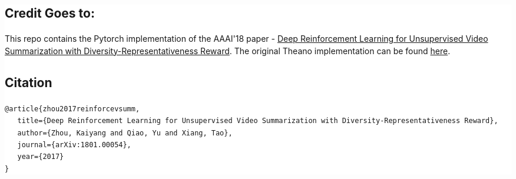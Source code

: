 ## Credit Goes to:
This repo contains the Pytorch implementation of the AAAI'18 paper - [Deep Reinforcement Learning for Unsupervised Video Summarization with Diversity-Representativeness Reward](https://arxiv.org/abs/1801.00054). The original Theano implementation can be found [here](https://github.com/KaiyangZhou/vsumm-reinforce).

## Citation
```
@article{zhou2017reinforcevsumm, 
   title={Deep Reinforcement Learning for Unsupervised Video Summarization with Diversity-Representativeness Reward},
   author={Zhou, Kaiyang and Qiao, Yu and Xiang, Tao}, 
   journal={arXiv:1801.00054}, 
   year={2017} 
}
```
